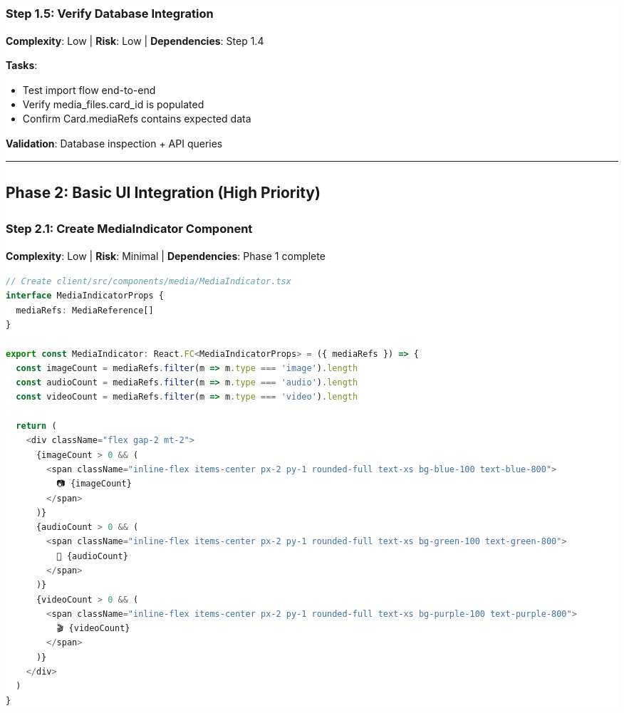 ### Step 1.5: Verify Database Integration
**Complexity**: Low | **Risk**: Low | **Dependencies**: Step 1.4

**Tasks**:
- Test import flow end-to-end
- Verify media_files.card_id is populated
- Confirm Card.mediaRefs contains expected data

**Validation**: Database inspection + API queries

---

## Phase 2: Basic UI Integration (High Priority)

### Step 2.1: Create MediaIndicator Component
**Complexity**: Low | **Risk**: Minimal | **Dependencies**: Phase 1 complete

```typescript
// Create client/src/components/media/MediaIndicator.tsx
interface MediaIndicatorProps {
  mediaRefs: MediaReference[]
}

export const MediaIndicator: React.FC<MediaIndicatorProps> = ({ mediaRefs }) => {
  const imageCount = mediaRefs.filter(m => m.type === 'image').length
  const audioCount = mediaRefs.filter(m => m.type === 'audio').length
  const videoCount = mediaRefs.filter(m => m.type === 'video').length

  return (
    <div className="flex gap-2 mt-2">
      {imageCount > 0 && (
        <span className="inline-flex items-center px-2 py-1 rounded-full text-xs bg-blue-100 text-blue-800">
          📷 {imageCount}
        </span>
      )}
      {audioCount > 0 && (
        <span className="inline-flex items-center px-2 py-1 rounded-full text-xs bg-green-100 text-green-800">
          🎵 {audioCount}
        </span>
      )}
      {videoCount > 0 && (
        <span className="inline-flex items-center px-2 py-1 rounded-full text-xs bg-purple-100 text-purple-800">
          🎬 {videoCount}
        </span>
      )}
    </div>
  )
}
```
